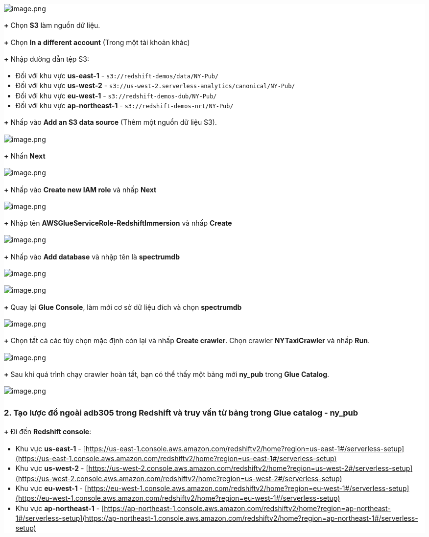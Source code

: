 ![image.png](/images/6/6-6.png)

**+** Chọn **S3** làm nguồn dữ liệu.

**+** Chọn **In a different account** (Trong một tài khoản khác)

**+** Nhập đường dẫn tệp S3:

- Đối với khu vực **us-east-1** - `s3://redshift-demos/data/NY-Pub/`
- Đối với khu vực **us-west-2** - `s3://us-west-2.serverless-analytics/canonical/NY-Pub/`
- Đối với khu vực **eu-west-1** - `s3://redshift-demos-dub/NY-Pub/`
- Đối với khu vực **ap-northeast-1** - `s3://redshift-demos-nrt/NY-Pub/`

**+** Nhấp vào **Add an S3 data source** (Thêm một nguồn dữ liệu S3).

![image.png](/images/6/6-7.png)

**+** Nhấn **Next**

![image.png](/images/6/6-8.png)

**+** Nhấp vào **Create new IAM role** và nhấp **Next**

![image.png](/images/6/6-9.png)

**+** Nhập tên **AWSGlueServiceRole-RedshiftImmersion** và nhấp **Create**

![image.png](/images/6/6-10.png)

**+** Nhấp vào **Add database** và nhập tên là **spectrumdb**

![image.png](/images/6/6-11.png)

![image.png](/images/6/6-012.png)

**+** Quay lại **Glue Console**, làm mới cơ sở dữ liệu đích và chọn **spectrumdb**

![image.png](/images/6/6-13.png)

**+** Chọn tất cả các tùy chọn mặc định còn lại và nhấp **Create crawler**. Chọn crawler **NYTaxiCrawler** và nhấp **Run**.

![image.png](/images/6/6-14.png)

**+** Sau khi quá trình chạy crawler hoàn tất, bạn có thể thấy một bảng mới **ny_pub** trong **Glue Catalog**.

![image.png](/images/6/6-015.png)

### **2. Tạo lược đồ ngoài adb305 trong Redshift và truy vấn từ bảng trong Glue catalog - ny_pub**

**+** Đi đến **Redshift console**:

- Khu vực **us-east-1** - [https://us-east-1.console.aws.amazon.com/redshiftv2/home?region=us-east-1#/serverless-setup](https://us-east-1.console.aws.amazon.com/redshiftv2/home?region=us-east-1#/serverless-setup)
- Khu vực **us-west-2** - [https://us-west-2.console.aws.amazon.com/redshiftv2/home?region=us-west-2#/serverless-setup](https://us-west-2.console.aws.amazon.com/redshiftv2/home?region=us-west-2#/serverless-setup)
- Khu vực **eu-west-1** - [https://eu-west-1.console.aws.amazon.com/redshiftv2/home?region=eu-west-1#/serverless-setup](https://eu-west-1.console.aws.amazon.com/redshiftv2/home?region=eu-west-1#/serverless-setup)
- Khu vực **ap-northeast-1** - [https://ap-northeast-1.console.aws.amazon.com/redshiftv2/home?region=ap-northeast-1#/serverless-setup](https://ap-northeast-1.console.aws.amazon.com/redshiftv2/home?region=ap-northeast-1#/serverless-setup)
